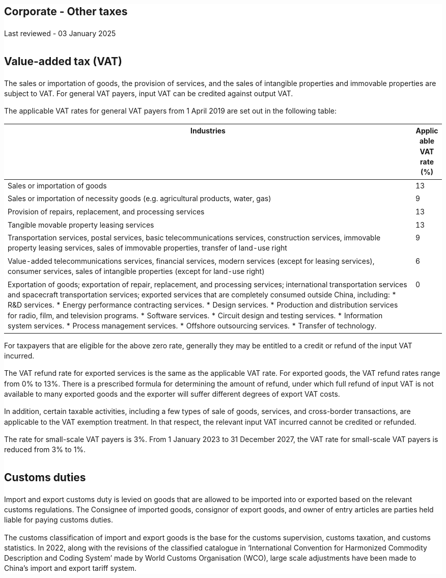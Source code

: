 
## Corporate - Other taxes

Last reviewed - 03 January 2025

## Value-added tax (VAT)

The sales or importation of goods, the provision of services, and the sales of intangible properties and immovable properties are subject to VAT. For general VAT payers, input VAT can be credited against output VAT.

The applicable VAT rates for general VAT payers from 1 April 2019 are set out in the following table:

| Industries | Applicable VAT rate (%) |
| --- | --- |
| Sales or importation of goods | 13 |
| Sales or importation of necessity goods (e.g. agricultural products, water, gas) | 9 |
| Provision of repairs, replacement, and processing services | 13 |
| Tangible movable property leasing services | 13 |
| Transportation services, postal services, basic telecommunications services, construction services, immovable property leasing services, sales of immovable properties, transfer of land-use right | 9 |
| Value-added telecommunications services, financial services, modern services (except for leasing services), consumer services, sales of intangible properties (except for land-use right) | 6 |
| Exportation of goods; exportation of repair, replacement, and processing services; international transportation services and spacecraft transportation services; exported services that are completely consumed outside China, including:  * R&D services. * Energy performance contracting services. * Design services. * Production and distribution services for radio, film, and television programs. * Software services. * Circuit design and testing services. * Information system services. * Process management services. * Offshore outsourcing services. * Transfer of technology. | 0 |

For taxpayers that are eligible for the above zero rate, generally they may be entitled to a credit or refund of the input VAT incurred.

The VAT refund rate for exported services is the same as the applicable VAT rate. For exported goods, the VAT refund rates range from 0% to 13%. There is a prescribed formula for determining the amount of refund, under which full refund of input VAT is not available to many exported goods and the exporter will suffer different degrees of export VAT costs.

In addition, certain taxable activities, including a few types of sale of goods, services, and cross-border transactions, are applicable to the VAT exemption treatment. In that respect, the relevant input VAT incurred cannot be credited or refunded.

The rate for small-scale VAT payers is 3%. From 1 January 2023 to 31 December 2027, the VAT rate for small-scale VAT payers is reduced from 3% to 1%.

## Customs duties

Import and export customs duty is levied on goods that are allowed to be imported into or exported based on the relevant customs regulations. The Consignee of imported goods, consignor of export goods, and owner of entry articles are parties held liable for paying customs duties.

The customs classification of import and export goods is the base for the customs supervision, customs taxation, and customs statistics. In 2022, along with the revisions of the classified catalogue in ‘International Convention for Harmonized Commodity Description and Coding System’ made by World Customs Organisation (WCO), large scale adjustments have been made to China’s import and export tariff system.
